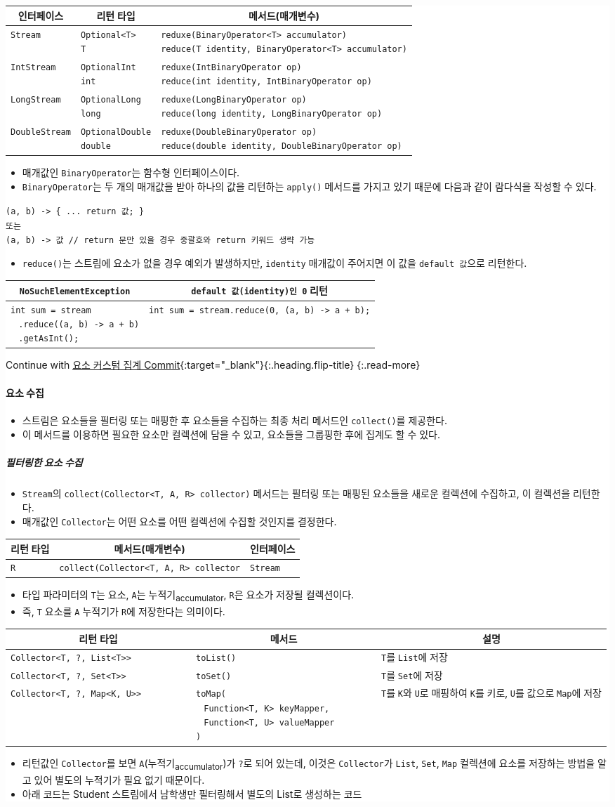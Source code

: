 | 인터페이스          | 리턴 타입                        | 메서드(매개변수)                                                                                      |
|----------------|------------------------------|------------------------------------------------------------------------------------------------|
| `Stream`       | `Optional<T>`<br>`T`         | `reduxe(BinaryOperator<T> accumulator)`<br>`reduce(T identity, BinaryOperator<T> accumulator)` |
| `IntStream`    | `OptionalInt`<br>`int`       | `reduxe(IntBinaryOperator op)`<br>`reduce(int identity, IntBinaryOperator op)`                 |
| `LongStream`   | `OptionalLong`<br>`long`     | `reduxe(LongBinaryOperator op)`<br>`reduce(long identity, LongBinaryOperator op)`              |
| `DoubleStream` | `OptionalDouble`<br>`double` | `reduxe(DoubleBinaryOperator op)`<br>`reduce(double identity, DoubleBinaryOperator op)`        |

- 매개값인 `BinaryOperator`는 함수형 인터페이스이다.
- `BinaryOperator`는 두 개의 매개값을 받아 하나의 값을 리턴하는 `apply()` 메서드를 가지고 있기 때문에 다음과 같이 람다식을 작성할 수 있다.

```
(a, b) -> { ... return 값; }
또는
(a, b) -> 값 // return 문만 있을 경우 중괄호와 return 키워드 생략 가능
```

- `reduce()`는 스트림에 요소가 없을 경우 예외가 발생하지만, `identity` 매개값이 주어지면 이 값을 `default 값`으로 리턴한다.

| `NoSuchElementException`                                                                               | `default 값(identity)인 0` 리턴                    |
|--------------------------------------------------------------------------------------------------------|------------------------------------------------|
| `int sum = stream`<br>&nbsp;&nbsp;&nbsp;`.reduce((a, b) -> a + b)`<br>&nbsp;&nbsp;&nbsp;`.getAsInt();` | `int sum = stream.reduce(0, (a, b) -> a + b);` |

Continue with [요소 커스텀 집계 Commit](https://github.com/thisiswoo/thisisjava/commit/44ce5327b0ec7c7acd541cf090afbc979c5e7b3e){:target="_blank"}{:.heading.flip-title}
{:.read-more}

#### 요소 수집
- 스트림은 요소들을 필터링 또는 매핑한 후 요소들을 수집하는 최종 처리 메서드인 `collect()`를 제공한다.
- 이 메서드를 이용하면 필요한 요소만 컬렉션에 담을 수 있고, 요소들을 그룹핑한 후에 집계도 할 수 있다.

##### 필터링한 요소 수집
- `Stream`의 `collect(Collector<T, A, R> collector)` 메서드는 필터링 또는 매핑된 요소들을 새로운 컬렉션에 수집하고, 이 컬렉션을 리턴한다.
- 매개값인 `Collector`는 어떤 요소를 어떤 컬렉션에 수집할 것인지를 결정한다.

| 리턴 타입   | 메서드(매개변수)                              | 인터페이스     |
|---------|----------------------------------------|-----------|
| `R`     | `collect(Collector<T, A, R> collector` | `Stream`  |

- 타입 파라미터의 `T`는 요소, `A`는 누적기<sub>accumulator</sub>, `R`은 요소가 저장될 컬렉션이다.
- 즉, `T` 요소를 `A` 누적기가 `R`에 저장한다는 의미이다.

| <div style="width:250px">리턴 타입</div> | <div style="width:250px">메서드</div>                                                                                 | 설명                                              |
|--------------------------------------|--------------------------------------------------------------------------------------------------------------------|-------------------------------------------------|
| `Collector<T, ?, List<T>>`           | `toList()`                                                                                                         | `T`를 `List`에 저장                                 |
| `Collector<T, ?, Set<T>>`            | `toSet()`                                                                                                          | `T`를 `Set`에 저장                                  |
| `Collector<T, ?, Map<K, U>>`         | `toMap(`<br>&nbsp;&nbsp;&nbsp;`Function<T, K> keyMapper,`<br>&nbsp;&nbsp;&nbsp;`Function<T, U> valueMapper`<br>`)` | `T`를 `K`와 `U`로 매핑하여 `K`를 키로, `U`를 값으로 `Map`에 저장 |

- 리턴값인 `Collector`를 보면 `A`(누적기<sub>accumulator</sub>)가 `?`로 되어 있는데, 이것은 `Collector`가 `List`, `Set`, `Map` 컬렉션에 요소를 저장하는 방법을 알고 있어 별도의 누적기가 필요 없기 때문이다.
- 아래 코드는 Student 스트림에서 남학생만 필터링해서 별도의 List로 생성하는 코드
